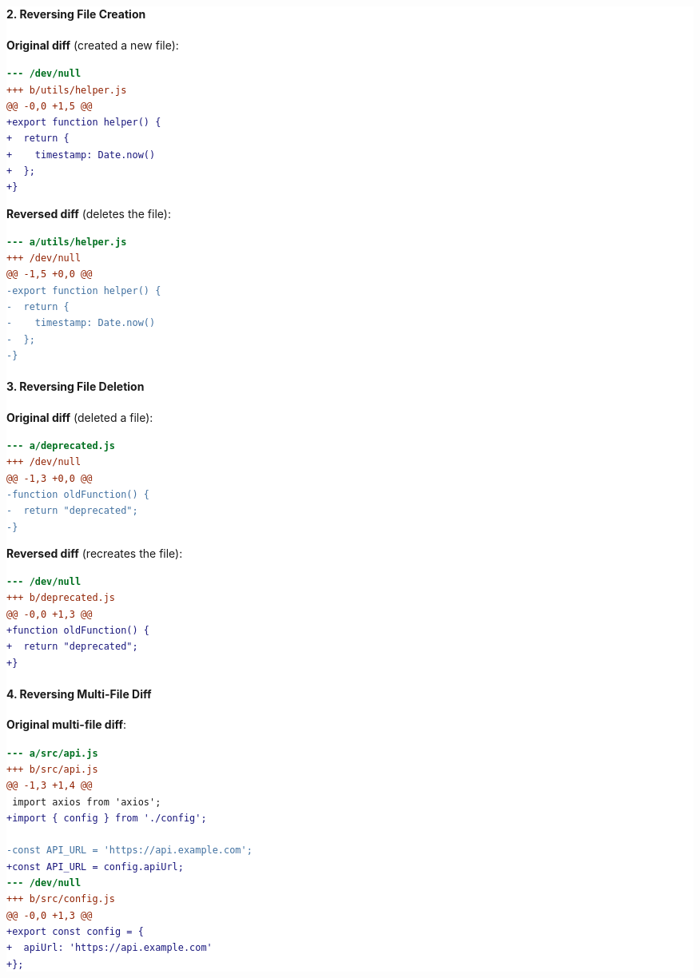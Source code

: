 #### 2. Reversing File Creation

**Original diff** (created a new file):
```diff
--- /dev/null
+++ b/utils/helper.js
@@ -0,0 +1,5 @@
+export function helper() {
+  return {
+    timestamp: Date.now()
+  };
+}
```

**Reversed diff** (deletes the file):
```diff
--- a/utils/helper.js
+++ /dev/null
@@ -1,5 +0,0 @@
-export function helper() {
-  return {
-    timestamp: Date.now()
-  };
-}
```

#### 3. Reversing File Deletion

**Original diff** (deleted a file):
```diff
--- a/deprecated.js
+++ /dev/null
@@ -1,3 +0,0 @@
-function oldFunction() {
-  return "deprecated";
-}
```

**Reversed diff** (recreates the file):
```diff
--- /dev/null
+++ b/deprecated.js
@@ -0,0 +1,3 @@
+function oldFunction() {
+  return "deprecated";
+}
```

#### 4. Reversing Multi-File Diff

**Original multi-file diff**:
```diff
--- a/src/api.js
+++ b/src/api.js
@@ -1,3 +1,4 @@
 import axios from 'axios';
+import { config } from './config';
 
-const API_URL = 'https://api.example.com';
+const API_URL = config.apiUrl;
--- /dev/null
+++ b/src/config.js
@@ -0,0 +1,3 @@
+export const config = {
+  apiUrl: 'https://api.example.com'
+};
```
